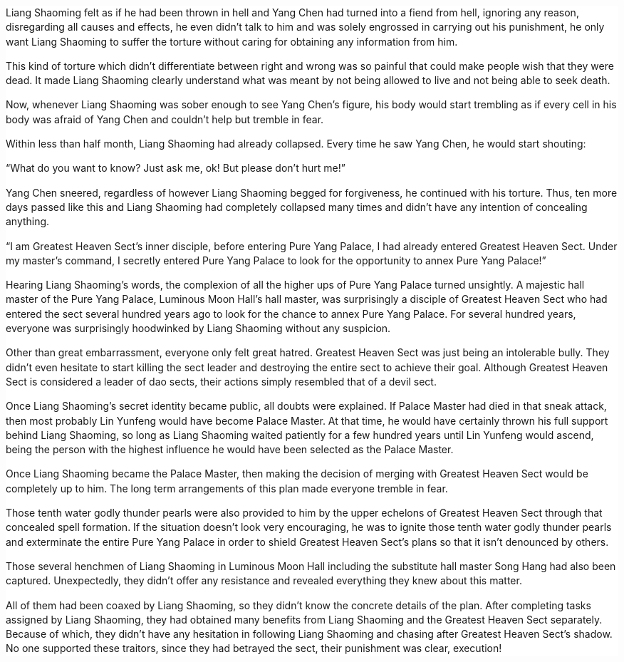 Liang Shaoming felt as if he had been thrown in hell and Yang Chen had turned into a fiend from hell, ignoring any reason, disregarding all causes and effects, he even didn’t talk to him and was solely engrossed in carrying out his punishment, he only want Liang Shaoming to suffer the torture without caring for obtaining any information from him. 

This kind of torture which didn’t differentiate between right and wrong was so painful that could make people wish that they were dead. It made Liang Shaoming clearly understand what was meant by not being allowed to live and not being able to seek death.

Now, whenever Liang Shaoming was sober enough to see Yang Chen’s figure, his body would start trembling as if every cell in his body was afraid of Yang Chen and couldn’t help but tremble in fear. 

Within less than half month, Liang Shaoming had already collapsed. Every time he saw Yang Chen, he would start shouting:

“What do you want to know? Just ask me, ok! But please don’t hurt me!”

Yang Chen sneered, regardless of however Liang Shaoming begged for forgiveness, he continued with his torture. Thus, ten more days passed like this and Liang Shaoming had completely collapsed many times and didn’t have any intention of concealing anything. 

“I am Greatest Heaven Sect’s inner disciple, before entering Pure Yang Palace, I had already entered Greatest Heaven Sect. Under my master’s command, I secretly entered Pure Yang Palace to look for the opportunity to annex Pure Yang Palace!”

Hearing Liang Shaoming’s words, the complexion of all the higher ups of Pure Yang Palace turned unsightly. A majestic hall master of the Pure Yang Palace, Luminous Moon Hall’s hall master, was surprisingly a disciple of Greatest Heaven Sect who had entered the sect several hundred years ago to look for the chance to annex Pure Yang Palace. For several hundred years, everyone was surprisingly hoodwinked by Liang Shaoming without any suspicion.  

Other than great embarrassment, everyone only felt great hatred. Greatest Heaven Sect was just being an intolerable bully. They didn’t even hesitate to start killing the sect leader and destroying the entire sect to achieve their goal. Although Greatest Heaven Sect is considered a leader of dao sects, their actions simply resembled that of a devil sect. 

Once Liang Shaoming’s secret identity became public, all doubts were explained. If Palace Master had died in that sneak attack, then most probably Lin Yunfeng would have become Palace Master. At that time, he would have certainly thrown his full support behind Liang Shaoming, so long as Liang Shaoming waited patiently for a few hundred years until Lin Yunfeng would ascend, being the person with the highest influence he would have been selected as the Palace Master. 

Once Liang Shaoming became the Palace Master, then making the decision of merging with Greatest Heaven Sect would be completely up to him. The long term arrangements of this plan made everyone tremble in fear.  

Those tenth water godly thunder pearls were also provided to him by the upper echelons of Greatest Heaven Sect through that concealed spell formation. If the situation doesn’t look very encouraging, he was to ignite those tenth water godly thunder pearls and exterminate the entire Pure Yang Palace in order to shield Greatest Heaven Sect’s plans so that it isn’t denounced by others.

Those several henchmen of Liang Shaoming in Luminous Moon Hall including the substitute hall master Song Hang had also been captured. Unexpectedly, they didn’t offer any resistance and revealed everything they knew about this matter. 

All of them had been coaxed by Liang Shaoming, so they didn’t know the concrete details of the plan. After completing tasks assigned by Liang Shaoming, they had obtained many benefits from Liang Shaoming and the Greatest Heaven Sect separately. Because of which, they didn’t have any hesitation in following Liang Shaoming and chasing after Greatest Heaven Sect’s shadow. No one supported these traitors, since they had betrayed the sect, their punishment was clear, execution!
